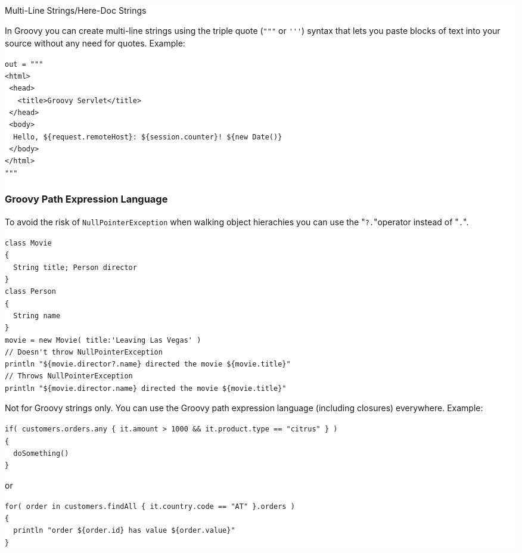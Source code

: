 Multi-Line Strings/Here-Doc Strings

In Groovy you can create multi-line strings
using the triple quote (`"""` or `'''`) syntax that
lets you paste blocks of text into your source without any need for quotes.
Example:

```
out = """
<html>
 <head>
   <title>Groovy Servlet</title>
 </head>
 <body>
  Hello, ${request.remoteHost}: ${session.counter}! ${new Date()} 
 </body>
</html>
"""
```


### Groovy Path Expression Language

To avoid the risk of `NullPointerException` when walking object hierachies
you can use the "`?.`"operator instead of "`.`".

```
class Movie
{
  String title; Person director
}
class Person
{
  String name
}
movie = new Movie( title:'Leaving Las Vegas' )
// Doesn't throw NullPointerException
println "${movie.director?.name} directed the movie ${movie.title}"
// Throws NullPointerException
println "${movie.director.name} directed the movie ${movie.title}"
```

Not for Groovy strings only. You can use the Groovy path expression language (including closures) everywhere. Example:

```
if( customers.orders.any { it.amount > 1000 && it.product.type == "citrus" } ) 
{
  doSomething()
}
```

or

```
for( order in customers.findAll { it.country.code == "AT" }.orders ) 
{
  println "order ${order.id} has value ${order.value}"
} 
```
